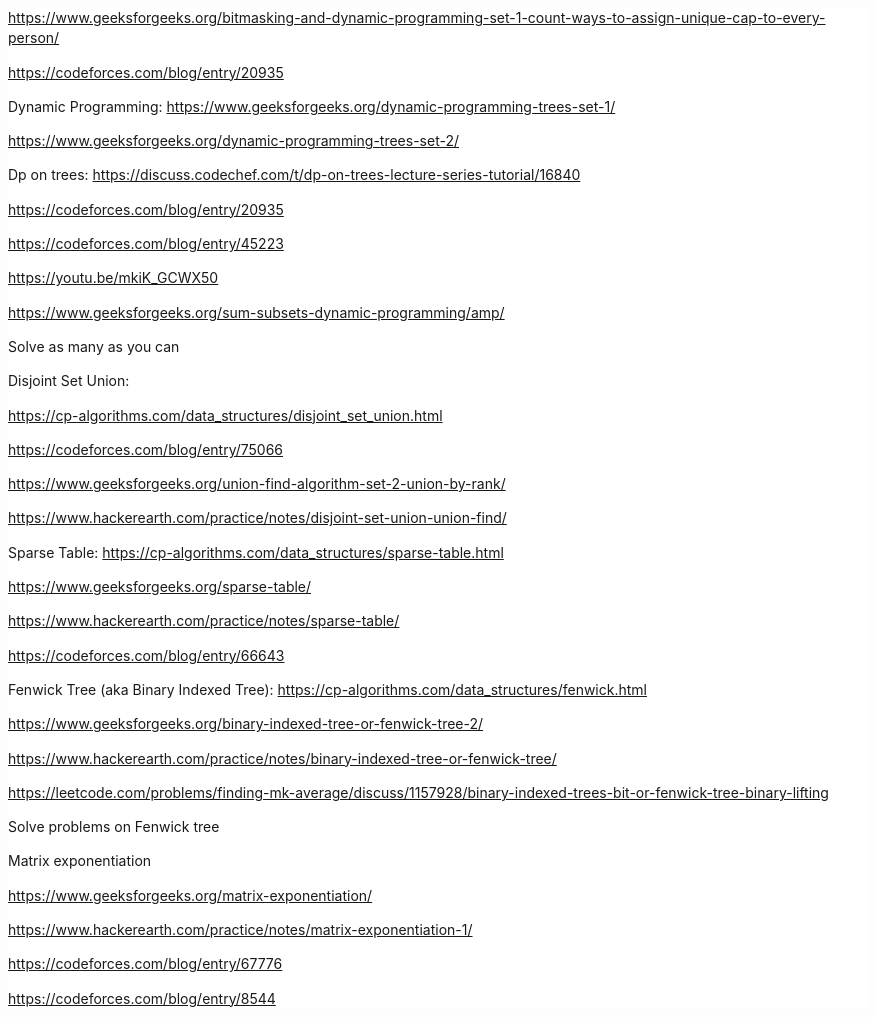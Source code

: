  https://www.geeksforgeeks.org/bitmasking-and-dynamic-programming-set-1-count-ways-to-assign-unique-cap-to-every-person/

 https://codeforces.com/blog/entry/20935

 
Dynamic Programming:
https://www.geeksforgeeks.org/dynamic-programming-trees-set-1/

 https://www.geeksforgeeks.org/dynamic-programming-trees-set-2/

Dp on trees:
 https://discuss.codechef.com/t/dp-on-trees-lecture-series-tutorial/16840

 https://codeforces.com/blog/entry/20935

 https://codeforces.com/blog/entry/45223

 https://youtu.be/mkiK_GCWX50

 https://www.geeksforgeeks.org/sum-subsets-dynamic-programming/amp/

 Solve as many as you can

Disjoint Set Union:

 https://cp-algorithms.com/data_structures/disjoint_set_union.html

 https://codeforces.com/blog/entry/75066

 https://www.geeksforgeeks.org/union-find-algorithm-set-2-union-by-rank/

 https://www.hackerearth.com/practice/notes/disjoint-set-union-union-find/

Sparse Table:
 https://cp-algorithms.com/data_structures/sparse-table.html

 https://www.geeksforgeeks.org/sparse-table/

 https://www.hackerearth.com/practice/notes/sparse-table/

 https://codeforces.com/blog/entry/66643

Fenwick Tree (aka Binary Indexed Tree):
 https://cp-algorithms.com/data_structures/fenwick.html

 https://www.geeksforgeeks.org/binary-indexed-tree-or-fenwick-tree-2/

 https://www.hackerearth.com/practice/notes/binary-indexed-tree-or-fenwick-tree/

 https://leetcode.com/problems/finding-mk-average/discuss/1157928/binary-indexed-trees-bit-or-fenwick-tree-binary-lifting

 Solve problems on Fenwick tree

Matrix exponentiation

 https://www.geeksforgeeks.org/matrix-exponentiation/

 https://www.hackerearth.com/practice/notes/matrix-exponentiation-1/

 https://codeforces.com/blog/entry/67776

 https://codeforces.com/blog/entry/8544
